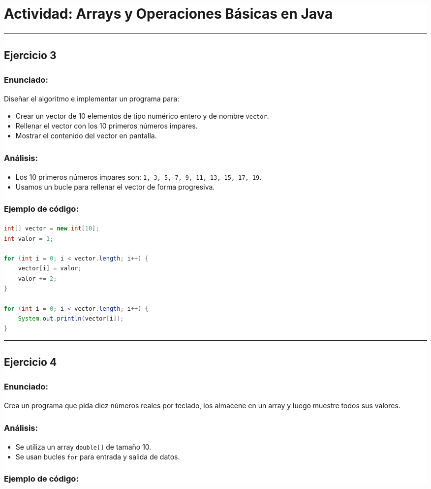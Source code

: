 
# Actividad: Arrays y Operaciones Básicas en Java

---

## **Ejercicio 3**

### Enunciado:

Diseñar el algoritmo e implementar un programa para:

* Crear un vector de 10 elementos de tipo numérico entero y de nombre `vector`.
* Rellenar el vector con los 10 primeros números impares.
* Mostrar el contenido del vector en pantalla.

### Análisis:

* Los 10 primeros números impares son: `1, 3, 5, 7, 9, 11, 13, 15, 17, 19`.
* Usamos un bucle para rellenar el vector de forma progresiva.

### Ejemplo de código:

```java
int[] vector = new int[10];
int valor = 1;

for (int i = 0; i < vector.length; i++) {
    vector[i] = valor;
    valor += 2;
}

for (int i = 0; i < vector.length; i++) {
    System.out.println(vector[i]);
}
```

---

## **Ejercicio 4**

### Enunciado:

Crea un programa que pida diez números reales por teclado, los almacene en un array y luego muestre todos sus valores.

### Análisis:

* Se utiliza un array `double[]` de tamaño 10.
* Se usan bucles `for` para entrada y salida de datos.

### Ejemplo de código:
